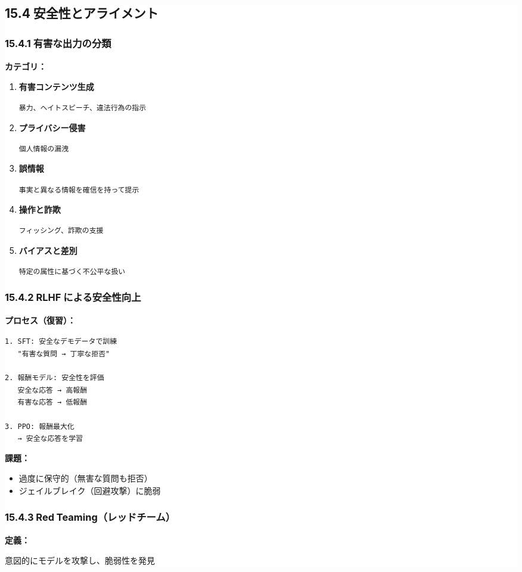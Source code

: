 ## 15.4 安全性とアライメント

### 15.4.1 有害な出力の分類

**カテゴリ：**

1. **有害コンテンツ生成**
   ```
   暴力、ヘイトスピーチ、違法行為の指示
   ```

2. **プライバシー侵害**
   ```
   個人情報の漏洩
   ```

3. **誤情報**
   ```
   事実と異なる情報を確信を持って提示
   ```

4. **操作と詐欺**
   ```
   フィッシング、詐欺の支援
   ```

5. **バイアスと差別**
   ```
   特定の属性に基づく不公平な扱い
   ```

### 15.4.2 RLHF による安全性向上

**プロセス（復習）：**

```
1. SFT: 安全なデモデータで訓練
   "有害な質問 → 丁寧な拒否"

2. 報酬モデル: 安全性を評価
   安全な応答 → 高報酬
   有害な応答 → 低報酬

3. PPO: 報酬最大化
   → 安全な応答を学習
```

**課題：**

- 過度に保守的（無害な質問も拒否）
- ジェイルブレイク（回避攻撃）に脆弱

### 15.4.3 Red Teaming（レッドチーム）

**定義：**

意図的にモデルを攻撃し、脆弱性を発見
